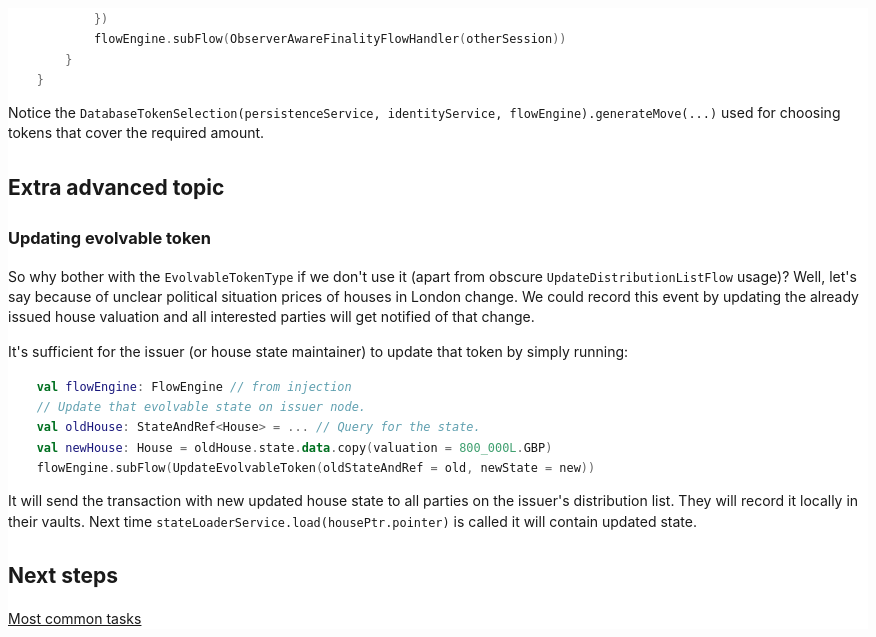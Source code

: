 ```kotlin
            })
			flowEngine.subFlow(ObserverAwareFinalityFlowHandler(otherSession))
        }
    }
```

Notice the ```DatabaseTokenSelection(persistenceService, identityService, flowEngine).generateMove(...)``` used for choosing tokens that cover the required amount.

## Extra advanced topic

### Updating evolvable token

So why bother with the `EvolvableTokenType` if we don't use it (apart from obscure `UpdateDistributionListFlow` usage)? Well, let's say
because of unclear political situation prices of houses in London change. We could record this event by updating the already issued house
valuation and all interested parties will get notified of that change.

It's sufficient for the issuer (or house state maintainer) to update that token by simply running:

```kotlin
    val flowEngine: FlowEngine // from injection
    // Update that evolvable state on issuer node.
    val oldHouse: StateAndRef<House> = ... // Query for the state.
    val newHouse: House = oldHouse.state.data.copy(valuation = 800_000L.GBP)
    flowEngine.subFlow(UpdateEvolvableToken(oldStateAndRef = old, newState = new))
```

It will send the transaction with new updated house state to all parties on the issuer's distribution list. They will record it locally in
their vaults. Next time `stateLoaderService.load(housePtr.pointer)` is called it will contain updated state.

## Next steps

[Most common tasks](IWantTo.md)